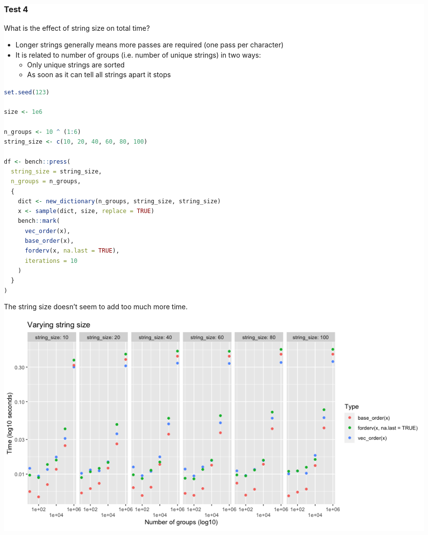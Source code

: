 ### Test 4

What is the effect of string size on total time?

-   Longer strings generally means more passes are required (one pass
    per character)
-   It is related to number of groups (i.e. number of unique strings) in
    two ways:
    -   Only unique strings are sorted
    -   As soon as it can tell all strings apart it stops

``` r
set.seed(123)

size <- 1e6

n_groups <- 10 ^ (1:6)
string_size <- c(10, 20, 40, 60, 80, 100)

df <- bench::press(
  string_size = string_size,
  n_groups = n_groups,
  {
    dict <- new_dictionary(n_groups, string_size, string_size)
    x <- sample(dict, size, replace = TRUE)
    bench::mark(
      vec_order(x), 
      base_order(x), 
      forderv(x, na.last = TRUE),
      iterations = 10
    )
  }
)
```

The string size doesn’t seem to add too much more time.

![](order_files/figure-gfm/unnamed-chunk-27-1.png)
